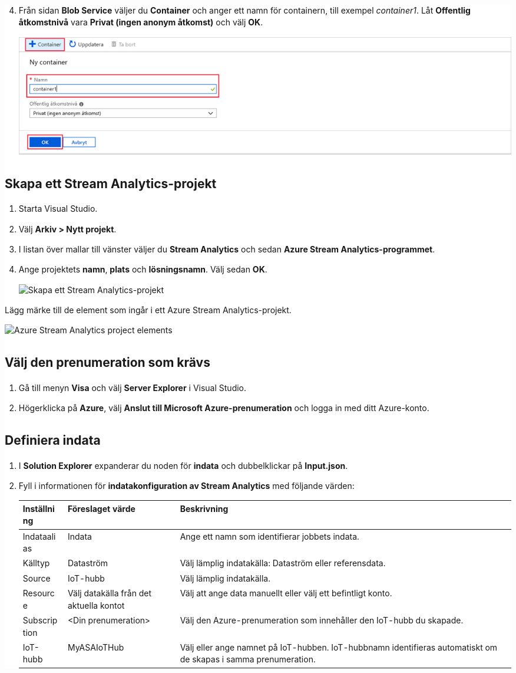 4. Från sidan **Blob Service** väljer du **Container** och anger ett namn för containern, till exempel *container1*. Låt **Offentlig åtkomstnivå** vara **Privat (ingen anonym åtkomst)** och välj **OK**.

   ![Skapa blobcontainer](./media/stream-analytics-quick-create-portal/create-blob-container.png)

## <a name="create-a-stream-analytics-project"></a>Skapa ett Stream Analytics-projekt

1. Starta Visual Studio.

2. Välj **Arkiv > Nytt projekt**.  

3. I listan över mallar till vänster väljer du **Stream Analytics** och sedan **Azure Stream Analytics-programmet**.  

4. Ange projektets **namn**, **plats** och **lösningsnamn**. Välj sedan **OK**.

   ![Skapa ett Stream Analytics-projekt](./media/stream-analytics-quick-create-vs/create-stream-analytics-project.png)

Lägg märke till de element som ingår i ett Azure Stream Analytics-projekt.

   <img src="./media/stream-analytics-quick-create-vs/stream-analytics-project.png" alt="Azure Stream Analytics project elements" width="300px"/>


## <a name="choose-the-required-subscription"></a>Välj den prenumeration som krävs

1. Gå till menyn **Visa** och välj **Server Explorer** i Visual Studio.

2. Högerklicka på **Azure**, välj **Anslut till Microsoft Azure-prenumeration** och logga in med ditt Azure-konto.

## <a name="define-input"></a>Definiera indata

1. I **Solution Explorer** expanderar du noden för **indata** och dubbelklickar på **Input.json**.

2. Fyll i informationen för **indatakonfiguration av Stream Analytics** med följande värden:

   |**Inställning**  |**Föreslaget värde**  |**Beskrivning**   |
   |---------|---------|---------|
   |Indataalias  |  Indata   |  Ange ett namn som identifierar jobbets indata.   |
   |Källtyp   |  Dataström |  Välj lämplig indatakälla: Dataström eller referensdata.   |
   |Source  |  IoT-hubb |  Välj lämplig indatakälla.   |
   |Resource  | Välj datakälla från det aktuella kontot | Välj att ange data manuellt eller välj ett befintligt konto.   |
   |Subscription  |  \<Din prenumeration\>   | Välj den Azure-prenumeration som innehåller den IoT-hubb du skapade.   |
   |IoT-hubb  |  MyASAIoTHub   |  Välj eller ange namnet på IoT-hubben. IoT-hubbnamn identifieras automatiskt om de skapas i samma prenumeration.   |
   